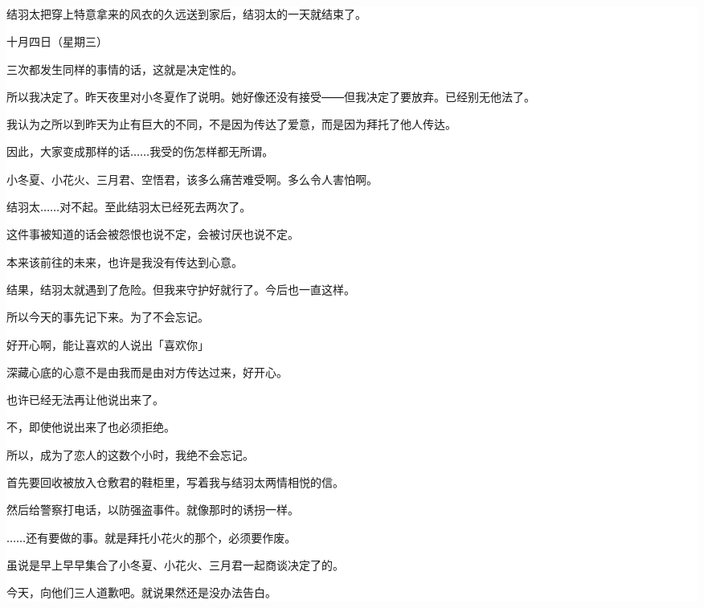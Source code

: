 结羽太把穿上特意拿来的风衣的久远送到家后，结羽太的一天就结束了。

十月四日（星期三）

三次都发生同样的事情的话，这就是决定性的。

所以我决定了。昨天夜里对小冬夏作了说明。她好像还没有接受——但我决定了要放弃。已经别无他法了。

我认为之所以到昨天为止有巨大的不同，不是因为传达了爱意，而是因为拜托了他人传达。

因此，大家变成那样的话……我受的伤怎样都无所谓。

小冬夏、小花火、三月君、空悟君，该多么痛苦难受啊。多么令人害怕啊。

结羽太……对不起。至此结羽太已经死去两次了。

这件事被知道的话会被怨恨也说不定，会被讨厌也说不定。

本来该前往的未来，也许是我没有传达到心意。

结果，结羽太就遇到了危险。但我来守护好就行了。今后也一直这样。

所以今天的事先记下来。为了不会忘记。

好开心啊，能让喜欢的人说出「喜欢你」

深藏心底的心意不是由我而是由对方传达过来，好开心。

也许已经无法再让他说出来了。

不，即使他说出来了也必须拒绝。

所以，成为了恋人的这数个小时，我绝不会忘记。

首先要回收被放入仓敷君的鞋柜里，写着我与结羽太两情相悦的信。

然后给警察打电话，以防强盗事件。就像那时的诱拐一样。

……还有要做的事。就是拜托小花火的那个，必须要作废。

虽说是早上早早集合了小冬夏、小花火、三月君一起商谈决定了的。

今天，向他们三人道歉吧。就说果然还是没办法告白。

